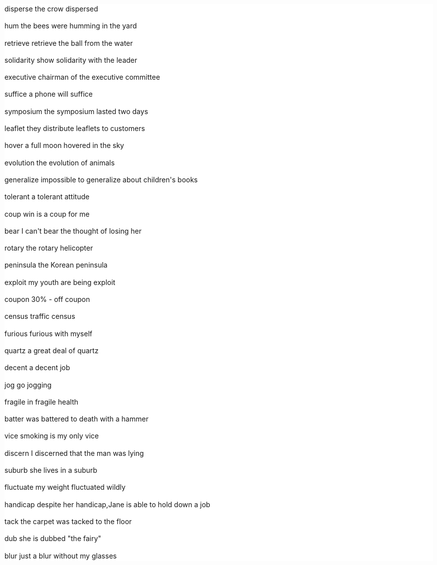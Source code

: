disperse the crow dispersed

hum the bees were humming in the yard

retrieve retrieve the ball from the water

solidarity show solidarity with the leader

executive chairman of the executive committee

suffice a phone will suffice

symposium the symposium lasted two days

leaflet they distribute leaflets to customers

hover a full moon hovered in the sky

evolution the evolution of animals

generalize impossible to generalize about children's books

tolerant a tolerant attitude

coup win is a coup for me 

bear I can't bear the thought of losing her

rotary the rotary helicopter

peninsula the Korean peninsula

exploit my youth are being exploit

coupon 30% - off coupon

census  traffic census

furious furious with myself

quartz a great deal of quartz

decent a decent job

jog go jogging

fragile in fragile health

batter was battered to death with a hammer

vice smoking is my only vice

discern I discerned that the man was lying

suburb she lives in a suburb

fluctuate my weight fluctuated wildly

handicap despite her handicap,Jane is able to hold down a job

tack the carpet was tacked to the floor

dub she is dubbed "the fairy"

blur just a blur without my glasses
